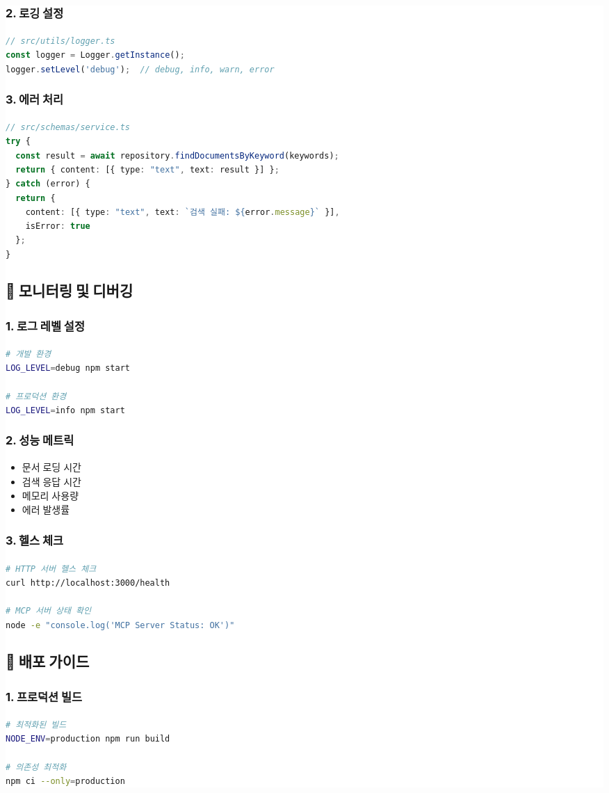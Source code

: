 ### 2. 로깅 설정
```typescript
// src/utils/logger.ts
const logger = Logger.getInstance();
logger.setLevel('debug');  // debug, info, warn, error
```

### 3. 에러 처리
```typescript
// src/schemas/service.ts
try {
  const result = await repository.findDocumentsByKeyword(keywords);
  return { content: [{ type: "text", text: result }] };
} catch (error) {
  return {
    content: [{ type: "text", text: `검색 실패: ${error.message}` }],
    isError: true
  };
}
```

## 📝 모니터링 및 디버깅

### 1. 로그 레벨 설정
```bash
# 개발 환경
LOG_LEVEL=debug npm start

# 프로덕션 환경
LOG_LEVEL=info npm start
```

### 2. 성능 메트릭
- 문서 로딩 시간
- 검색 응답 시간
- 메모리 사용량
- 에러 발생률

### 3. 헬스 체크
```bash
# HTTP 서버 헬스 체크
curl http://localhost:3000/health

# MCP 서버 상태 확인
node -e "console.log('MCP Server Status: OK')"
```

## 🚀 배포 가이드

### 1. 프로덕션 빌드
```bash
# 최적화된 빌드
NODE_ENV=production npm run build

# 의존성 최적화
npm ci --only=production
```
